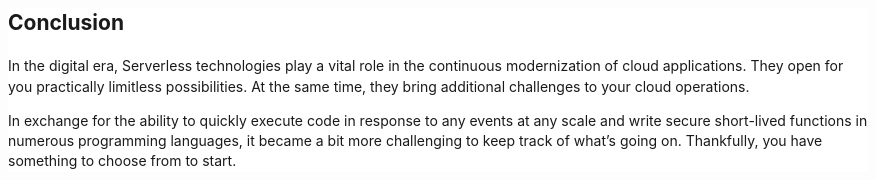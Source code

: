 ## Conclusion

In the digital era, Serverless technologies play a vital role in the continuous modernization of cloud applications. They open for you practically limitless possibilities. At the same time, they bring additional challenges to your cloud operations.

In exchange for the ability to quickly execute code in response to any events at any scale and write secure short-lived functions in numerous programming languages, it became a bit more challenging to keep track of what’s going on. Thankfully, you have something to choose from to start.
